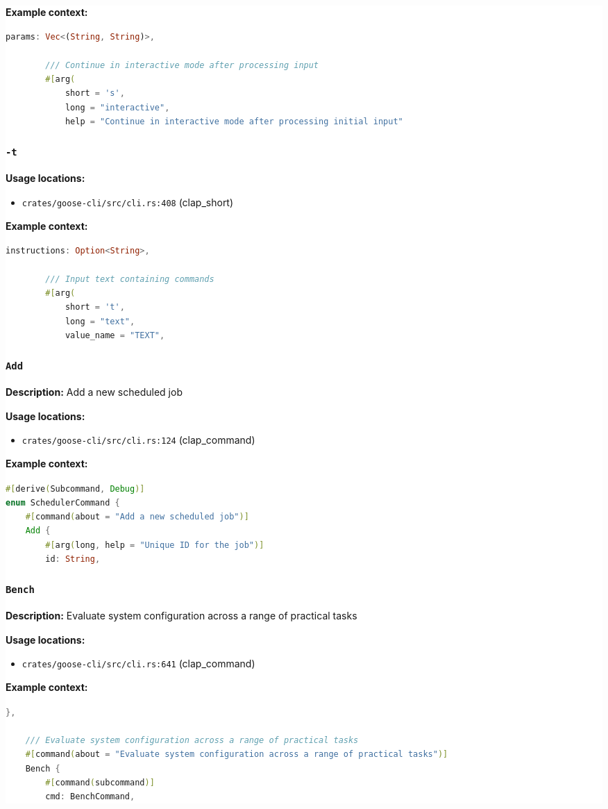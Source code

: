 **Example context:**
```rust
params: Vec<(String, String)>,

        /// Continue in interactive mode after processing input
        #[arg(
            short = 's',
            long = "interactive",
            help = "Continue in interactive mode after processing initial input"
```

### `-t`

**Usage locations:**
- `crates/goose-cli/src/cli.rs:408` (clap_short)

**Example context:**
```rust
instructions: Option<String>,

        /// Input text containing commands
        #[arg(
            short = 't',
            long = "text",
            value_name = "TEXT",
```

### `Add`

**Description:** Add a new scheduled job

**Usage locations:**
- `crates/goose-cli/src/cli.rs:124` (clap_command)

**Example context:**
```rust
#[derive(Subcommand, Debug)]
enum SchedulerCommand {
    #[command(about = "Add a new scheduled job")]
    Add {
        #[arg(long, help = "Unique ID for the job")]
        id: String,
```

### `Bench`

**Description:** Evaluate system configuration across a range of practical tasks

**Usage locations:**
- `crates/goose-cli/src/cli.rs:641` (clap_command)

**Example context:**
```rust
},

    /// Evaluate system configuration across a range of practical tasks
    #[command(about = "Evaluate system configuration across a range of practical tasks")]
    Bench {
        #[command(subcommand)]
        cmd: BenchCommand,
```
